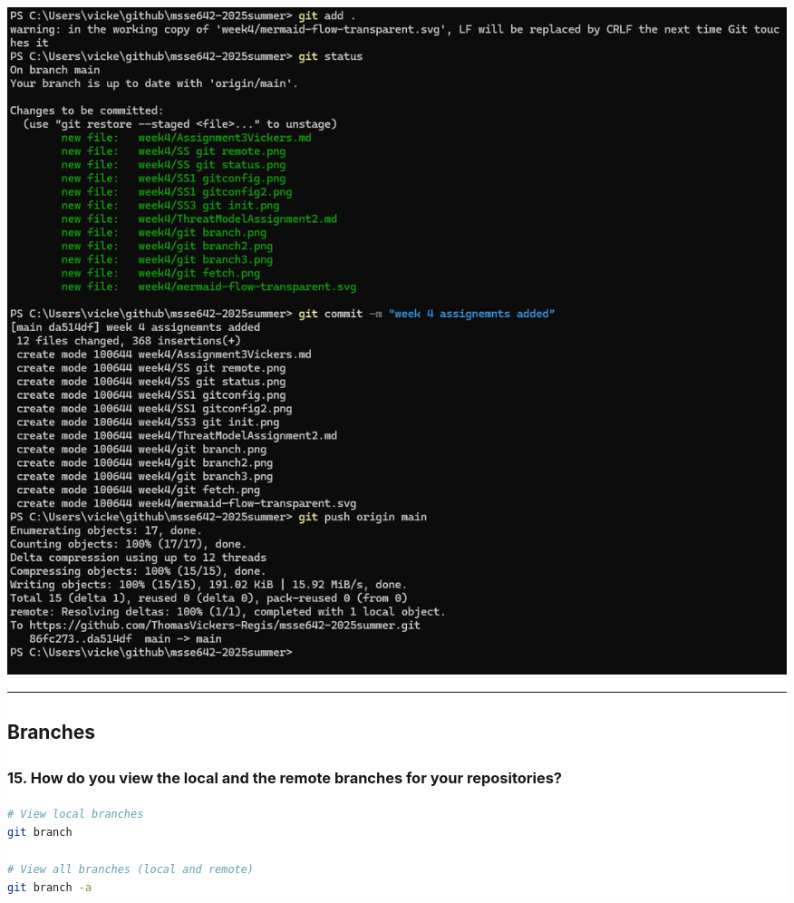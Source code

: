 ![git push](./assets/git%20add.png)

---

## Branches

### 15. How do you view the local and the remote branches for your repositories?

```bash
# View local branches
git branch

# View all branches (local and remote)
git branch -a
```
